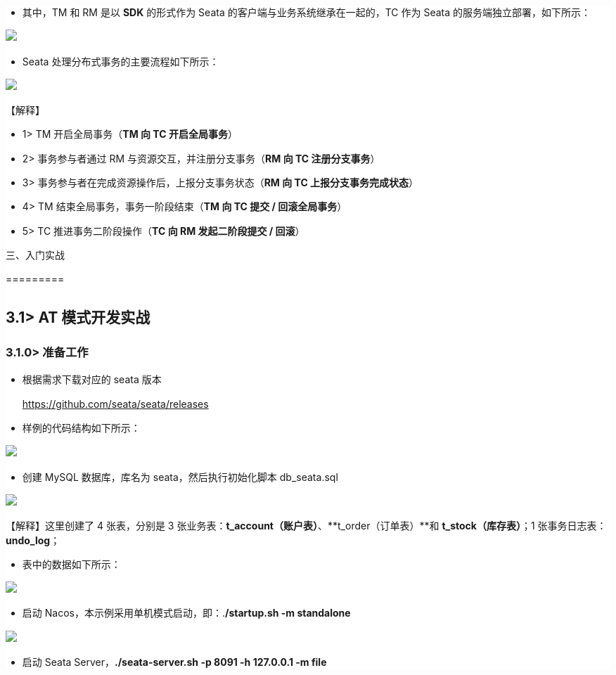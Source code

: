 *   其中，TM 和 RM 是以 **SDK** 的形式作为 Seata 的客户端与业务系统继承在一起的，TC 作为 Seata 的服务端独立部署，如下所示：
    

![](https://mmbiz.qpic.cn/mmbiz_png/AZHyCoMMOC8srGxqBDhZnBbgNdsZMQ654sbnfv38TIztTTx5a69H5E5guMKnatt2JwwLyCzfKBia1iawsB6h3Zag/640?wx_fmt=png)

*   Seata 处理分布式事务的主要流程如下所示：
    

![](https://mmbiz.qpic.cn/mmbiz_png/AZHyCoMMOC8srGxqBDhZnBbgNdsZMQ65924jKadibWkhgIvNMdicicO9KWnoWXPyDic6zrIu0wqXGMdK9icOIxUtfGQ/640?wx_fmt=png)

【解释】  

*   1> TM 开启全局事务（**TM 向 TC 开启全局事务**）
    
*   2> 事务参与者通过 RM 与资源交互，并注册分支事务（**RM 向 TC 注册分支事务**）
    
*   3> 事务参与者在完成资源操作后，上报分支事务状态（**RM 向 TC 上报分支事务完成状态**）
    
*   4> TM 结束全局事务，事务一阶段结束（**TM 向 TC 提交 / 回滚全局事务**）
    
*   5> TC 推进事务二阶段操作（**TC 向 RM 发起二阶段提交 / 回滚**）
    

三、入门实战  

=========

3.1> AT 模式开发实战
--------------

### 3.1.0> 准备工作

*   根据需求下载对应的 seata 版本
    
    https://github.com/seata/seata/releases
    
*   样例的代码结构如下所示：
    

![](https://mmbiz.qpic.cn/mmbiz_png/AZHyCoMMOC8srGxqBDhZnBbgNdsZMQ65Sib8FRtm2l5FswvIuJF8wnLscqvpsIBGgEab6zDtVWdiaeeUbeQKGL5w/640?wx_fmt=png)

*   创建 MySQL 数据库，库名为 seata，然后执行初始化脚本 db_seata.sql
    

![](https://mmbiz.qpic.cn/mmbiz_png/AZHyCoMMOC8srGxqBDhZnBbgNdsZMQ65xWB8p88f07ppBgArVgts5RgiaBCFyN1K8qTw2lV4RQBbCWBbWsJEBQQ/640?wx_fmt=png)

【解释】这里创建了 4 张表，分别是 3 张业务表：**t_account（账户表）**、**t_order（订单表）**和 **t_stock（库存表）**；1 张事务日志表：**undo_log**；

*   表中的数据如下所示：
    

![](https://mmbiz.qpic.cn/mmbiz_png/AZHyCoMMOC8srGxqBDhZnBbgNdsZMQ651qGXvjJhEAeXRI0cNOzscJRjIBhpAjGI5I55ZvGZHJoYppzXb5uV6w/640?wx_fmt=png)

*   启动 Nacos，本示例采用单机模式启动，即：.**/startup.sh -m standalone**
    

![](https://mmbiz.qpic.cn/mmbiz_png/AZHyCoMMOC8srGxqBDhZnBbgNdsZMQ65ICiaeCpvxy5B3LWlZN88GAKl5ImYjjoz7UxyKgU0HbjbdKaiaz8NRQRA/640?wx_fmt=png)

*   启动 Seata Server，**./seata-server.sh -p 8091 -h 127.0.0.1 -m file**
    